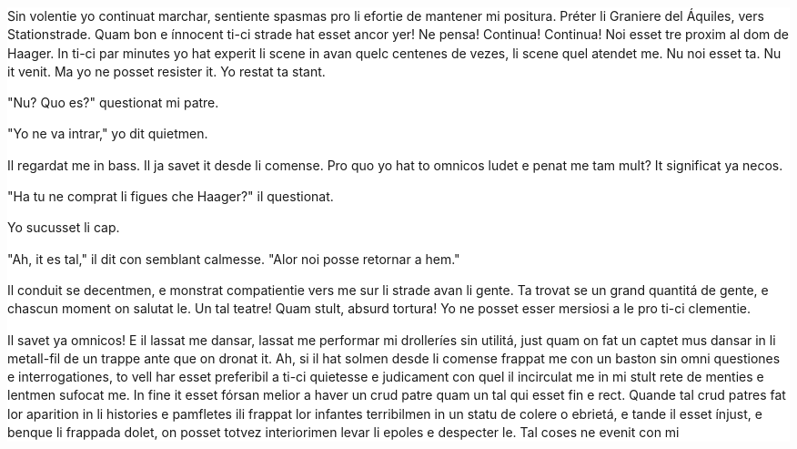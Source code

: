 

Sin volentie yo continuat marchar,
sentiente spasmas pro li efortie de
mantener mi positura. Préter li Graniere
del Áquiles, vers Stationstrade. Quam bon
e ínnocent ti-ci strade hat esset ancor yer!
Ne pensa! Continua! Continua! Noi esset
tre proxim al dom de Haager. In ti-ci par
minutes yo hat experit li scene in avan
quelc centenes de vezes, li scene quel
atendet me. Nu noi esset ta. Nu it venit.
Ma yo ne posset resister it. Yo restat ta
stant.



"Nu? Quo es?" questionat mi patre.



"Yo ne va intrar," yo dit quietmen.



Il regardat me in bass. Il ja savet it desde li
comense. Pro quo yo hat to omnicos ludet
e penat me tam mult? It significat ya
necos.



"Ha tu ne comprat li figues che Haager?" il
questionat.



Yo sucusset li cap.



"Ah, it es tal," il dit con semblant
calmesse. "Alor noi posse retornar a hem."



Il conduit se decentmen, e monstrat
compatientie vers me sur li strade avan li
gente. Ta trovat se un grand quantitá de
gente, e chascun moment on salutat le. Un
tal teatre! Quam stult, absurd tortura! Yo
ne posset esser mersiosi a le pro ti-ci
clementie.



Il savet ya omnicos! E il lassat me dansar,
lassat me performar mi drolleríes sin
utilitá, just quam on fat un captet mus
dansar in li metall-fil de un trappe ante
que on dronat it. Ah, si il hat solmen
desde li comense frappat me con un
baston sin omni questiones e
interrogationes, to vell har esset preferibil
a ti-ci quietesse e judicament con quel il
incirculat me in mi stult rete de menties e
lentmen sufocat me. In fine it esset fórsan
melior a haver un crud patre quam un tal
qui esset fin e rect. Quande tal crud patres
fat lor aparition in li histories e pamfletes
ili frappat lor infantes terribilmen in un
statu de colere o ebrietá, e tande il esset
ínjust, e benque li frappada dolet, on
posset totvez interiorimen levar li epoles
e despecter le. Tal coses ne evenit con mi